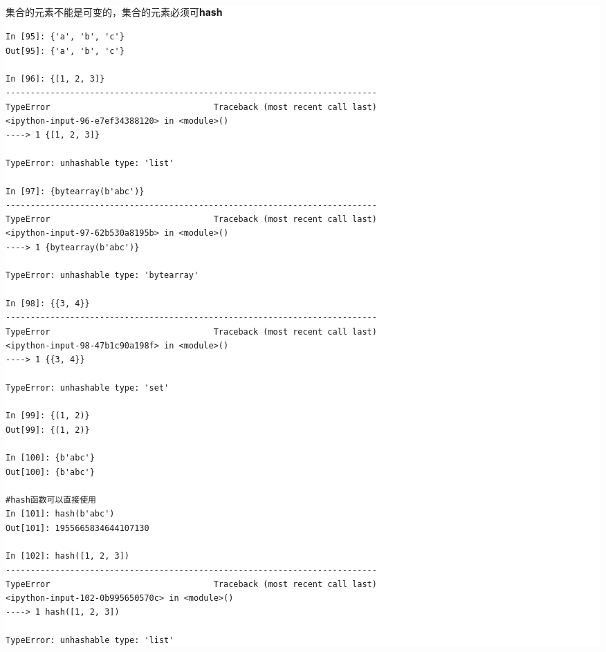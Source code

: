 集合的元素不能是可变的，集合的元素必须可**hash**
```
In [95]: {'a', 'b', 'c'}
Out[95]: {'a', 'b', 'c'}

In [96]: {[1, 2, 3]}
---------------------------------------------------------------------------
TypeError                                 Traceback (most recent call last)
<ipython-input-96-e7ef34388120> in <module>()
----> 1 {[1, 2, 3]}

TypeError: unhashable type: 'list'

In [97]: {bytearray(b'abc')}
---------------------------------------------------------------------------
TypeError                                 Traceback (most recent call last)
<ipython-input-97-62b530a8195b> in <module>()
----> 1 {bytearray(b'abc')}

TypeError: unhashable type: 'bytearray'

In [98]: {{3, 4}}
---------------------------------------------------------------------------
TypeError                                 Traceback (most recent call last)
<ipython-input-98-47b1c90a198f> in <module>()
----> 1 {{3, 4}}

TypeError: unhashable type: 'set'

In [99]: {(1, 2)}
Out[99]: {(1, 2)}

In [100]: {b'abc'}
Out[100]: {b'abc'}

#hash函数可以直接使用
In [101]: hash(b'abc')
Out[101]: 1955665834644107130

In [102]: hash([1, 2, 3])
---------------------------------------------------------------------------
TypeError                                 Traceback (most recent call last)
<ipython-input-102-0b995650570c> in <module>()
----> 1 hash([1, 2, 3])

TypeError: unhashable type: 'list'
```